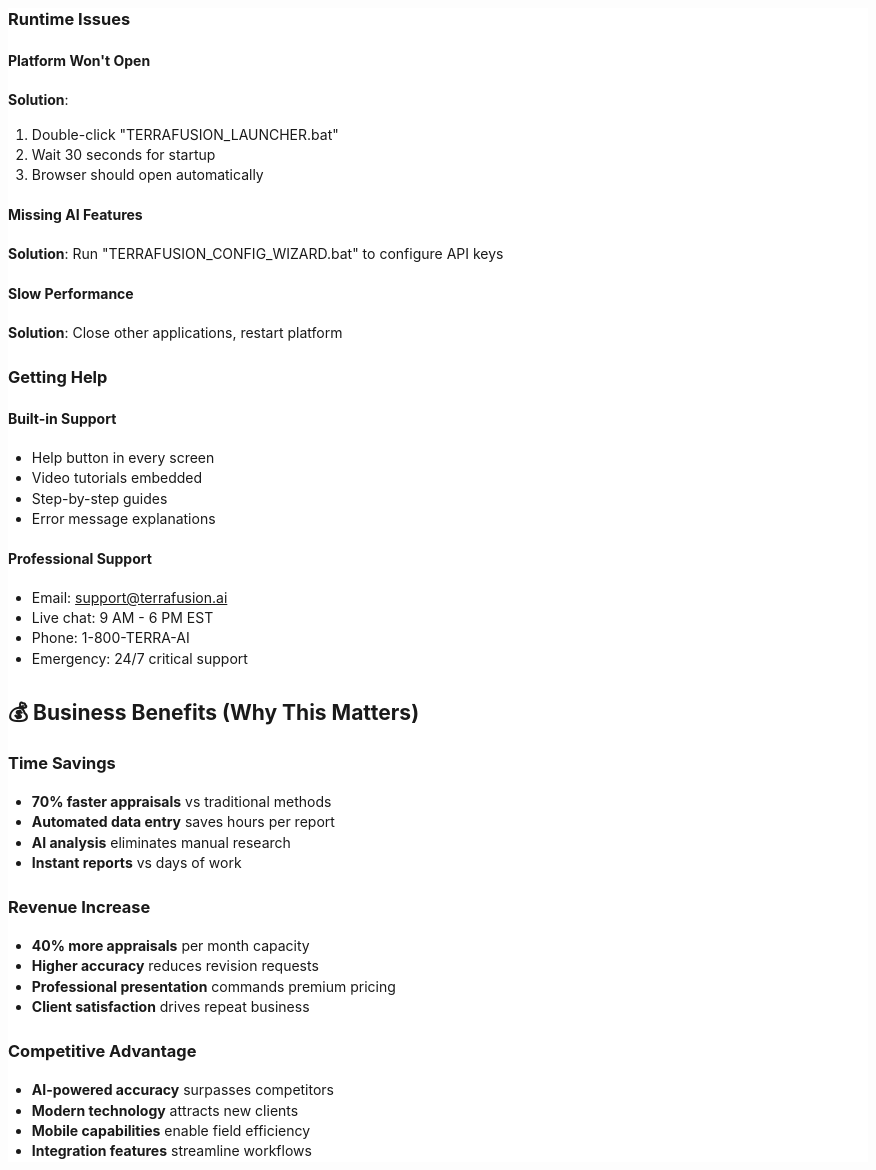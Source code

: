 ### Runtime Issues

#### Platform Won't Open

**Solution**:

1. Double-click "TERRAFUSION_LAUNCHER.bat"
2. Wait 30 seconds for startup
3. Browser should open automatically

#### Missing AI Features

**Solution**: Run "TERRAFUSION_CONFIG_WIZARD.bat" to configure API keys

#### Slow Performance

**Solution**: Close other applications, restart platform

### Getting Help

#### Built-in Support

- Help button in every screen
- Video tutorials embedded
- Step-by-step guides
- Error message explanations

#### Professional Support

- Email: [support@terrafusion.ai](mailto:support@terrafusion.ai)
- Live chat: 9 AM - 6 PM EST
- Phone: 1-800-TERRA-AI
- Emergency: 24/7 critical support

## 💰 Business Benefits (Why This Matters)

### Time Savings

- **70% faster appraisals** vs traditional methods
- **Automated data entry** saves hours per report
- **AI analysis** eliminates manual research
- **Instant reports** vs days of work

### Revenue Increase

- **40% more appraisals** per month capacity
- **Higher accuracy** reduces revision requests
- **Professional presentation** commands premium pricing
- **Client satisfaction** drives repeat business

### Competitive Advantage

- **AI-powered accuracy** surpasses competitors
- **Modern technology** attracts new clients
- **Mobile capabilities** enable field efficiency
- **Integration features** streamline workflows
